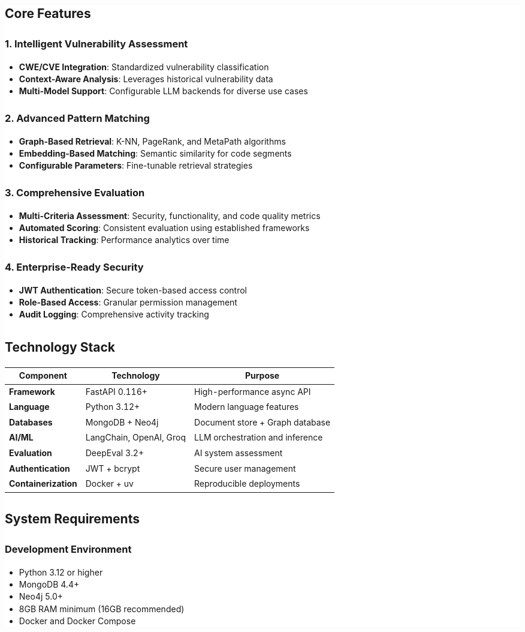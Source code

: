 ## Core Features

### 1. Intelligent Vulnerability Assessment

- **CWE/CVE Integration**: Standardized vulnerability classification
- **Context-Aware Analysis**: Leverages historical vulnerability data
- **Multi-Model Support**: Configurable LLM backends for diverse use cases

### 2. Advanced Pattern Matching

- **Graph-Based Retrieval**: K-NN, PageRank, and MetaPath algorithms
- **Embedding-Based Matching**: Semantic similarity for code segments
- **Configurable Parameters**: Fine-tunable retrieval strategies

### 3. Comprehensive Evaluation

- **Multi-Criteria Assessment**: Security, functionality, and code quality metrics
- **Automated Scoring**: Consistent evaluation using established frameworks
- **Historical Tracking**: Performance analytics over time

### 4. Enterprise-Ready Security

- **JWT Authentication**: Secure token-based access control
- **Role-Based Access**: Granular permission management
- **Audit Logging**: Comprehensive activity tracking

## Technology Stack

| Component            | Technology              | Purpose                         |
| -------------------- | ----------------------- | ------------------------------- |
| **Framework**        | FastAPI 0.116+          | High-performance async API      |
| **Language**         | Python 3.12+            | Modern language features        |
| **Databases**        | MongoDB + Neo4j         | Document store + Graph database |
| **AI/ML**            | LangChain, OpenAI, Groq | LLM orchestration and inference |
| **Evaluation**       | DeepEval 3.2+           | AI system assessment            |
| **Authentication**   | JWT + bcrypt            | Secure user management          |
| **Containerization** | Docker + uv             | Reproducible deployments        |

## System Requirements

### Development Environment

- Python 3.12 or higher
- MongoDB 4.4+
- Neo4j 5.0+
- 8GB RAM minimum (16GB recommended)
- Docker and Docker Compose
